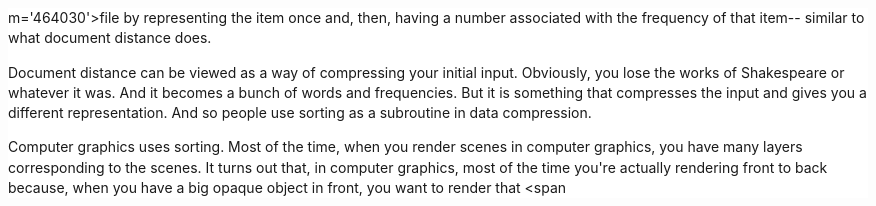   m='464030'>file</span> <span m='464490'>by</span> <span
  m='465200'>representing</span> <span m='466780'>the</span> <span
  m='466930'>item</span> <span m='467240'>once</span> <span
  m='467880'>and,</span> <span m='468040'>then,</span> <span
  m='468160'>having</span> <span m='468440'>a</span> <span
  m='468480'>number</span> <span m='468870'>associated</span> <span
  m='469320'>with</span> <span m='469420'>the</span> <span
  m='469490'>frequency</span> <span m='470030'>of</span> <span
  m='470120'>that</span> <span m='470260'>item--</span> <span
  m='471910'>similar</span> <span m='472290'>to</span> <span
  m='472390'>what</span> <span m='472770'>document</span> <span
  m='473160'>distance</span> <span m='473640'>does.</span> </p><p><span
  m='474440'>Document</span> <span m='474860'>distance</span> <span
  m='476620'>can</span> <span m='476820'>be</span> <span
  m='476910'>viewed</span> <span m='477200'>as</span> <span m='477330'>a</span>
  <span m='477530'>way</span> <span m='477750'>of</span> <span
  m='477850'>compressing</span> <span m='478500'>your</span> <span
  m='478800'>initial</span> <span m='479110'>input.</span> <span
  m='479770'>Obviously,</span> <span m='480120'>you</span> <span
  m='480240'>lose</span> <span m='480550'>the</span> <span
  m='481650'>works</span> <span m='481870'>of</span> <span
  m='481950'>Shakespeare</span> <span m='482240'>or</span> <span
  m='482530'>whatever</span> <span m='482690'>it</span> <span
  m='482910'>was.</span> <span m='483240'>And</span> <span m='483590'>it</span>
  <span m='483660'>becomes</span> <span m='484390'>a</span> <span
  m='484470'>bunch</span> <span m='484720'>of</span> <span
  m='484840'>words</span> <span m='485190'>and</span> <span
  m='485320'>frequencies.</span> <span m='486560'>But</span> <span
  m='487040'>it</span> <span m='487190'>is</span> <span
  m='487800'>something</span> <span m='488230'>that</span> <span
  m='491250'>compresses</span> <span m='491730'>the</span> <span
  m='491820'>input</span> <span m='492870'>and</span> <span
  m='493690'>gives</span> <span m='493840'>you</span> <span m='493970'>a</span>
  <span m='494020'>different</span> <span m='494280'>representation.</span>
  <span m='495590'>And</span> <span m='495770'>so</span> <span
  m='496400'>people</span> <span m='496700'>use</span> <span
  m='496980'>sorting</span> <span m='498110'>as</span> <span m='498320'>a</span>
  <span m='498410'>subroutine</span> <span m='499600'>in</span> <span
  m='499890'>data</span> <span m='500110'>compression.</span> </p><p><span
  m='503190'>Computer</span> <span m='503570'>graphics</span> <span
  m='504400'>uses</span> <span m='504750'>sorting.</span> <span
  m='507360'>Most</span> <span m='507610'>of</span> <span m='507690'>the</span>
  <span m='507760'>time,</span> <span m='508570'>when</span> <span
  m='508720'>you</span> <span m='508860'>render</span> <span
  m='510560'>scenes</span> <span m='511090'>in</span> <span
  m='511200'>computer</span> <span m='511550'>graphics,</span> <span
  m='511950'>you</span> <span m='512049'>have</span> <span
  m='512190'>many</span> <span m='512409'>layers</span> <span
  m='512870'>corresponding</span> <span m='513330'>to</span> <span
  m='513390'>the</span> <span m='513480'>scenes.</span> <span
  m='514559'>It</span> <span m='514650'>turns</span> <span m='514900'>out</span>
  <span m='515130'>that,</span> <span m='517730'>in</span> <span
  m='517880'>computer</span> <span m='518190'>graphics,</span> <span
  m='518610'>most</span> <span m='518870'>of</span> <span m='518940'>the</span>
  <span m='519030'>time</span> <span m='519289'>you're</span> <span
  m='519450'>actually</span> <span m='519770'>rendering</span> <span
  m='520299'>front</span> <span m='520970'>to</span> <span
  m='521080'>back</span> <span m='522039'>because,</span> <span
  m='523130'>when</span> <span m='523230'>you</span> <span
  m='523320'>have</span> <span m='523570'>a</span> <span m='523640'>big</span>
  <span m='523970'>opaque</span> <span m='524410'>object</span> <span
  m='525030'>in</span> <span m='525210'>front,</span> <span
  m='526970'>you</span> <span m='527160'>want</span> <span m='527290'>to</span>
  <span m='527340'>render</span> <span m='527590'>that</span> <span
